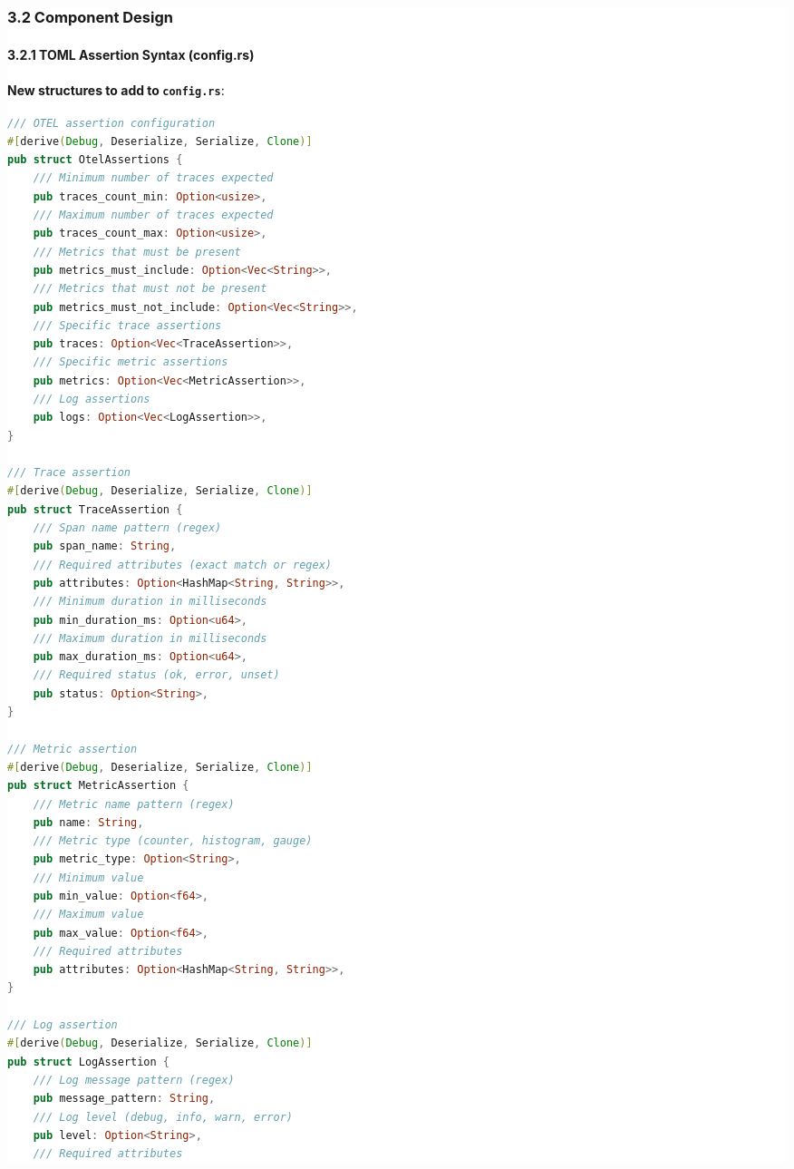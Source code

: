### 3.2 Component Design

#### 3.2.1 TOML Assertion Syntax (config.rs)

**New structures to add to `config.rs`**:

```rust
/// OTEL assertion configuration
#[derive(Debug, Deserialize, Serialize, Clone)]
pub struct OtelAssertions {
    /// Minimum number of traces expected
    pub traces_count_min: Option<usize>,
    /// Maximum number of traces expected
    pub traces_count_max: Option<usize>,
    /// Metrics that must be present
    pub metrics_must_include: Option<Vec<String>>,
    /// Metrics that must not be present
    pub metrics_must_not_include: Option<Vec<String>>,
    /// Specific trace assertions
    pub traces: Option<Vec<TraceAssertion>>,
    /// Specific metric assertions
    pub metrics: Option<Vec<MetricAssertion>>,
    /// Log assertions
    pub logs: Option<Vec<LogAssertion>>,
}

/// Trace assertion
#[derive(Debug, Deserialize, Serialize, Clone)]
pub struct TraceAssertion {
    /// Span name pattern (regex)
    pub span_name: String,
    /// Required attributes (exact match or regex)
    pub attributes: Option<HashMap<String, String>>,
    /// Minimum duration in milliseconds
    pub min_duration_ms: Option<u64>,
    /// Maximum duration in milliseconds
    pub max_duration_ms: Option<u64>,
    /// Required status (ok, error, unset)
    pub status: Option<String>,
}

/// Metric assertion
#[derive(Debug, Deserialize, Serialize, Clone)]
pub struct MetricAssertion {
    /// Metric name pattern (regex)
    pub name: String,
    /// Metric type (counter, histogram, gauge)
    pub metric_type: Option<String>,
    /// Minimum value
    pub min_value: Option<f64>,
    /// Maximum value
    pub max_value: Option<f64>,
    /// Required attributes
    pub attributes: Option<HashMap<String, String>>,
}

/// Log assertion
#[derive(Debug, Deserialize, Serialize, Clone)]
pub struct LogAssertion {
    /// Log message pattern (regex)
    pub message_pattern: String,
    /// Log level (debug, info, warn, error)
    pub level: Option<String>,
    /// Required attributes
```